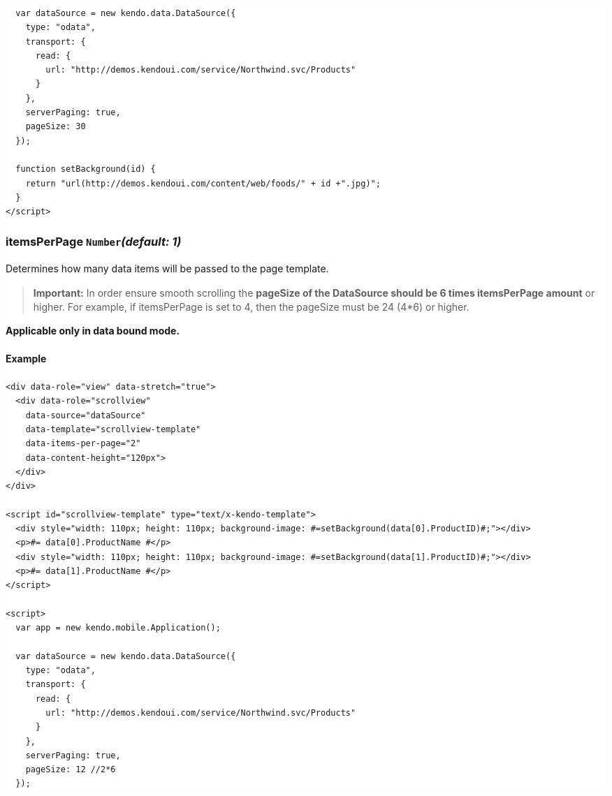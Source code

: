       var dataSource = new kendo.data.DataSource({
        type: "odata",
        transport: {
          read: {
            url: "http://demos.kendoui.com/service/Northwind.svc/Products"
          }
        },
        serverPaging: true,
        pageSize: 30
      });

      function setBackground(id) {
        return "url(http://demos.kendoui.com/content/web/foods/" + id +".jpg)";
      }
    </script>

### itemsPerPage `Number`*(default: 1)*

 Determines how many data items will be passed to the page template.

 > **Important:** In order ensure smooth scrolling the **pageSize of the DataSource should be 6 times itemsPerPage amount** or higher. For example, if itemsPerPage is set to 4, then the pageSize must be 24 (4*6) or higher.

 **Applicable only in data bound mode.**

#### Example

    <div data-role="view" data-stretch="true">
      <div data-role="scrollview" 
        data-source="dataSource" 
        data-template="scrollview-template"
        data-items-per-page="2"
        data-content-height="120px">
      </div>
    </div>

    <script id="scrollview-template" type="text/x-kendo-template">
      <div style="width: 110px; height: 110px; background-image: #=setBackground(data[0].ProductID)#;"></div>
      <p>#= data[0].ProductName #</p>
      <div style="width: 110px; height: 110px; background-image: #=setBackground(data[1].ProductID)#;"></div>
      <p>#= data[1].ProductName #</p>
    </script>

    <script>
      var app = new kendo.mobile.Application();

      var dataSource = new kendo.data.DataSource({
        type: "odata",
        transport: {
          read: {
            url: "http://demos.kendoui.com/service/Northwind.svc/Products"
          }
        },
        serverPaging: true,
        pageSize: 12 //2*6
      });
